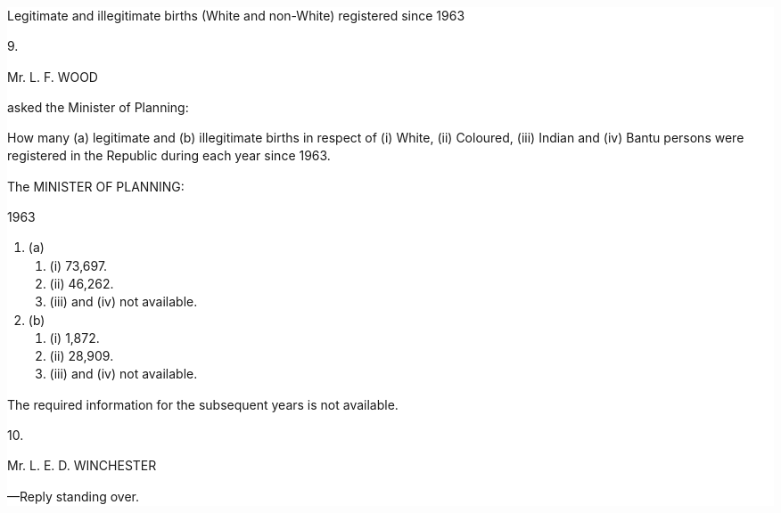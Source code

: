 </answer>

</writtenStatements>

<writtenStatements>

<heading><span class="col_0723-0724" refersTo="page_0381"/>Legitimate and illegitimate births (White and non-White) registered since 1963</heading>

<question by="#wood" to="#minister_of_planning">

<num>9.</num>

<from>Mr. L. F. WOOD</from>

<p>asked the Minister of Planning:</p>

<p>How many (a) legitimate and (b) illegitimate births in respect of (i) White, (ii) Coloured, (iii) Indian and (iv) Bantu persons were registered in the Republic during each year since 1963.</p>

</question>

<answer by="#minister_of_planning" to="#wood">

<from>The MINISTER OF PLANNING:</from>

<p>1963</p>

<ol>

<li>(a)

<ol>

<li>(i) 73,697.</li>

<li>(ii) 46,262.</li>

<li>(iii) and (iv) not available.</li></ol></li>

<li>(b)

<ol>

<li>(i) 1,872.</li>

<li>(ii) 28,909.</li>

<li>(iii) and (iv) not available.</li></ol></li>

</ol>

<p>The required information for the subsequent years is not available.</p>

</answer>

<question by="#winchester" to="#minister">

<num>10.</num>

<from>Mr. L. E. D. WINCHESTER</from>

<p>&#x2014;Reply standing over.</p>

</question>
